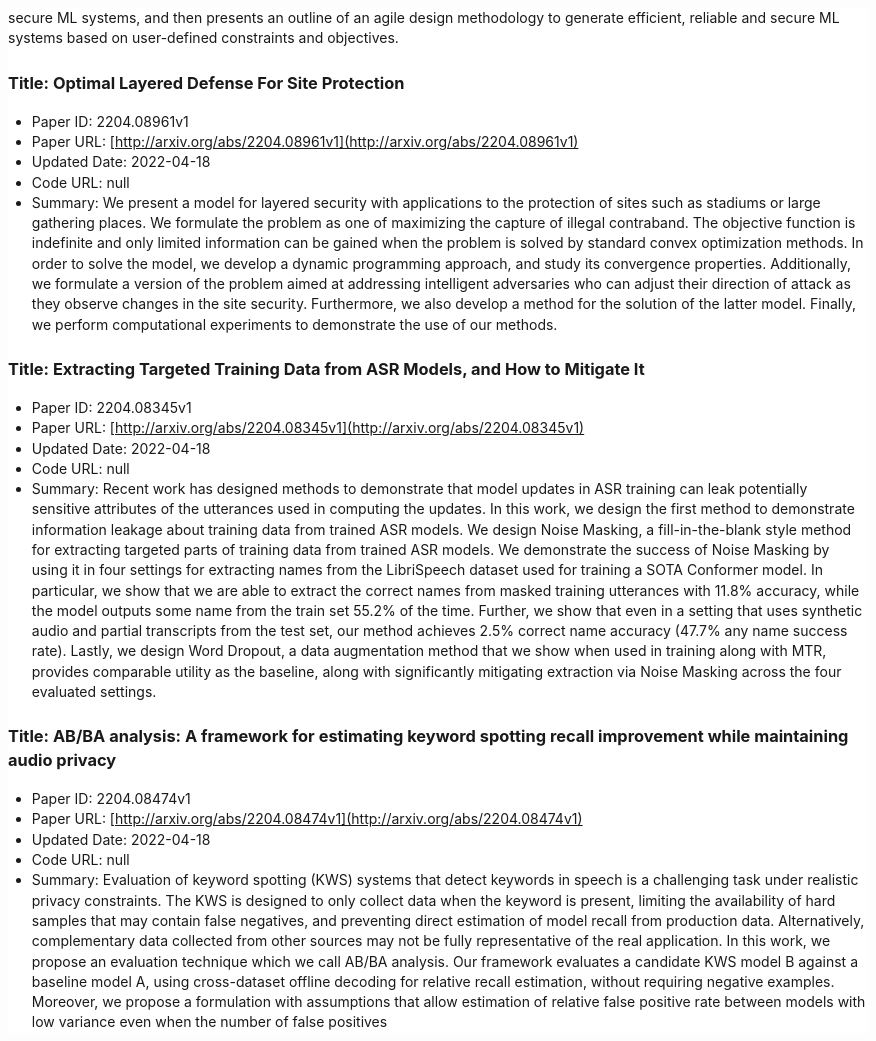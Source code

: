 secure ML systems, and then presents an outline of an agile design methodology
to generate efficient, reliable and secure ML systems based on user-defined
constraints and objectives.

### Title: Optimal Layered Defense For Site Protection
* Paper ID: 2204.08961v1
* Paper URL: [http://arxiv.org/abs/2204.08961v1](http://arxiv.org/abs/2204.08961v1)
* Updated Date: 2022-04-18
* Code URL: null
* Summary: We present a model for layered security with applications to the protection
of sites such as stadiums or large gathering places. We formulate the problem
as one of maximizing the capture of illegal contraband. The objective function
is indefinite and only limited information can be gained when the problem is
solved by standard convex optimization methods. In order to solve the model, we
develop a dynamic programming approach, and study its convergence properties.
Additionally, we formulate a version of the problem aimed at addressing
intelligent adversaries who can adjust their direction of attack as they
observe changes in the site security. Furthermore, we also develop a method for
the solution of the latter model. Finally, we perform computational experiments
to demonstrate the use of our methods.

### Title: Extracting Targeted Training Data from ASR Models, and How to Mitigate It
* Paper ID: 2204.08345v1
* Paper URL: [http://arxiv.org/abs/2204.08345v1](http://arxiv.org/abs/2204.08345v1)
* Updated Date: 2022-04-18
* Code URL: null
* Summary: Recent work has designed methods to demonstrate that model updates in ASR
training can leak potentially sensitive attributes of the utterances used in
computing the updates. In this work, we design the first method to demonstrate
information leakage about training data from trained ASR models. We design
Noise Masking, a fill-in-the-blank style method for extracting targeted parts
of training data from trained ASR models. We demonstrate the success of Noise
Masking by using it in four settings for extracting names from the LibriSpeech
dataset used for training a SOTA Conformer model. In particular, we show that
we are able to extract the correct names from masked training utterances with
11.8% accuracy, while the model outputs some name from the train set 55.2% of
the time. Further, we show that even in a setting that uses synthetic audio and
partial transcripts from the test set, our method achieves 2.5% correct name
accuracy (47.7% any name success rate). Lastly, we design Word Dropout, a data
augmentation method that we show when used in training along with MTR, provides
comparable utility as the baseline, along with significantly mitigating
extraction via Noise Masking across the four evaluated settings.

### Title: AB/BA analysis: A framework for estimating keyword spotting recall improvement while maintaining audio privacy
* Paper ID: 2204.08474v1
* Paper URL: [http://arxiv.org/abs/2204.08474v1](http://arxiv.org/abs/2204.08474v1)
* Updated Date: 2022-04-18
* Code URL: null
* Summary: Evaluation of keyword spotting (KWS) systems that detect keywords in speech
is a challenging task under realistic privacy constraints. The KWS is designed
to only collect data when the keyword is present, limiting the availability of
hard samples that may contain false negatives, and preventing direct estimation
of model recall from production data. Alternatively, complementary data
collected from other sources may not be fully representative of the real
application. In this work, we propose an evaluation technique which we call
AB/BA analysis. Our framework evaluates a candidate KWS model B against a
baseline model A, using cross-dataset offline decoding for relative recall
estimation, without requiring negative examples. Moreover, we propose a
formulation with assumptions that allow estimation of relative false positive
rate between models with low variance even when the number of false positives